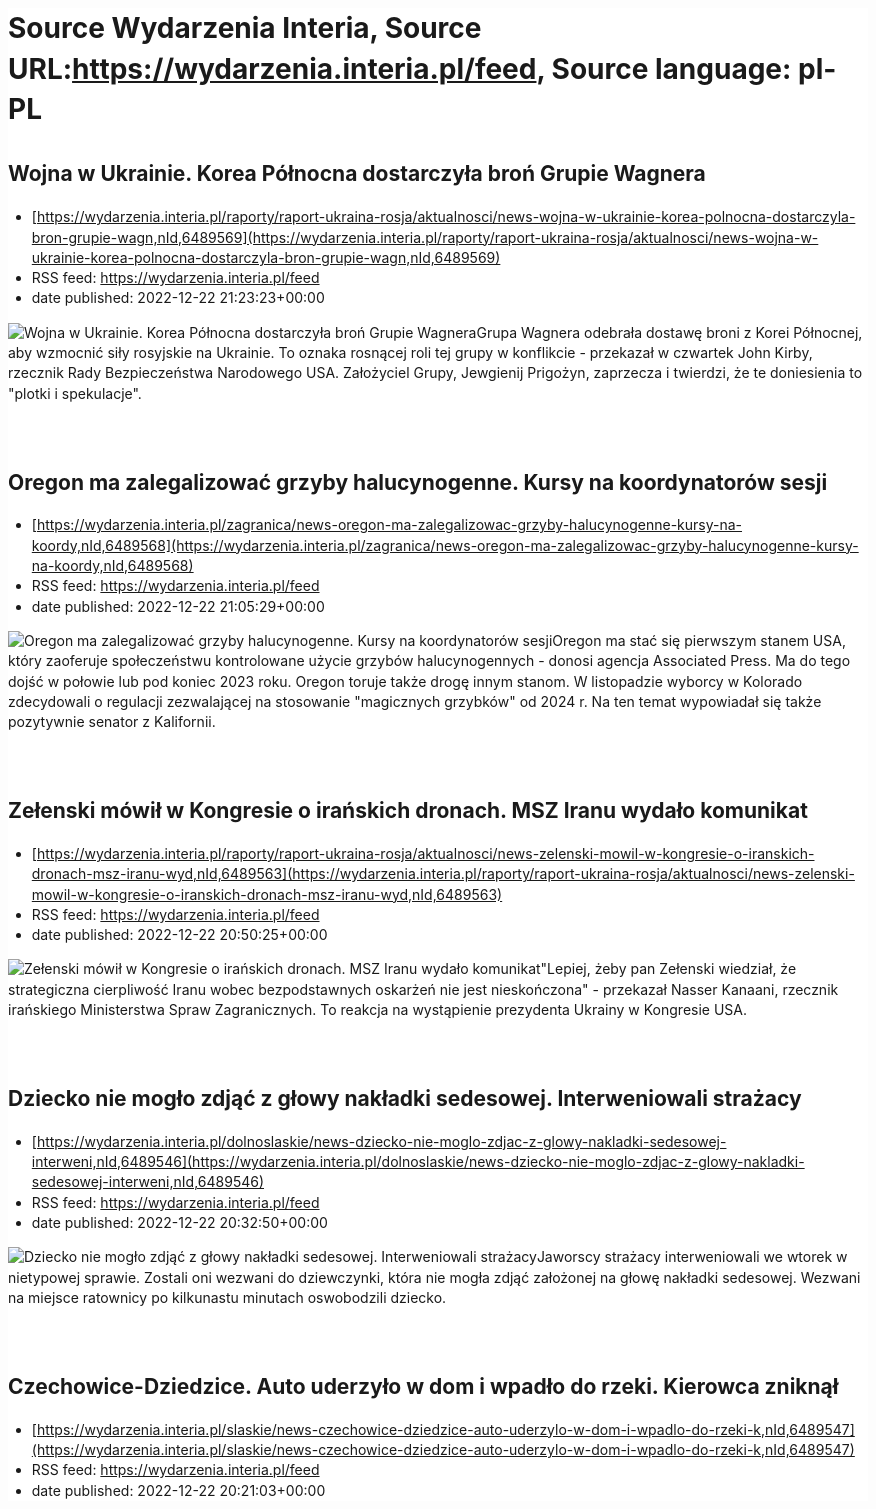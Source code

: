 # Source Wydarzenia Interia, Source URL:https://wydarzenia.interia.pl/feed, Source language: pl-PL

## Wojna w Ukrainie. Korea Północna dostarczyła broń Grupie Wagnera
 - [https://wydarzenia.interia.pl/raporty/raport-ukraina-rosja/aktualnosci/news-wojna-w-ukrainie-korea-polnocna-dostarczyla-bron-grupie-wagn,nId,6489569](https://wydarzenia.interia.pl/raporty/raport-ukraina-rosja/aktualnosci/news-wojna-w-ukrainie-korea-polnocna-dostarczyla-bron-grupie-wagn,nId,6489569)
 - RSS feed: https://wydarzenia.interia.pl/feed
 - date published: 2022-12-22 21:23:23+00:00

<p><a href="https://wydarzenia.interia.pl/raporty/raport-ukraina-rosja/aktualnosci/news-wojna-w-ukrainie-korea-polnocna-dostarczyla-bron-grupie-wagn,nId,6489569"><img align="left" alt="Wojna w Ukrainie. Korea Północna dostarczyła broń Grupie Wagnera" src="https://i.iplsc.com/wojna-w-ukrainie-korea-polnocna-dostarczyla-bron-grupie-wagn/000GIZO7RGYIPYR0-C321.jpg" /></a>Grupa Wagnera odebrała dostawę broni z Korei Północnej, aby wzmocnić siły rosyjskie na Ukrainie. To oznaka rosnącej roli tej grupy w konflikcie - przekazał w czwartek John Kirby, rzecznik Rady Bezpieczeństwa Narodowego USA. Założyciel Grupy, Jewgienij Prigożyn, zaprzecza i twierdzi, że te doniesienia to &quot;plotki i spekulacje&quot;. </p><br clear="all" />

## Oregon ma zalegalizować grzyby halucynogenne. Kursy na koordynatorów sesji
 - [https://wydarzenia.interia.pl/zagranica/news-oregon-ma-zalegalizowac-grzyby-halucynogenne-kursy-na-koordy,nId,6489568](https://wydarzenia.interia.pl/zagranica/news-oregon-ma-zalegalizowac-grzyby-halucynogenne-kursy-na-koordy,nId,6489568)
 - RSS feed: https://wydarzenia.interia.pl/feed
 - date published: 2022-12-22 21:05:29+00:00

<p><a href="https://wydarzenia.interia.pl/zagranica/news-oregon-ma-zalegalizowac-grzyby-halucynogenne-kursy-na-koordy,nId,6489568"><img align="left" alt="Oregon ma zalegalizować grzyby halucynogenne. Kursy na koordynatorów sesji" src="https://i.iplsc.com/oregon-ma-zalegalizowac-grzyby-halucynogenne-kursy-na-koordy/000GIZM4Q4DIHUUQ-C321.jpg" /></a>Oregon ma stać się pierwszym stanem USA, który zaoferuje społeczeństwu kontrolowane użycie grzybów halucynogennych - donosi agencja Associated Press. Ma do tego dojść w połowie lub pod koniec 2023 roku. Oregon toruje także drogę innym stanom. W listopadzie wyborcy w Kolorado zdecydowali o regulacji zezwalającej na stosowanie &quot;magicznych grzybków&quot; od 2024 r. Na ten temat wypowiadał się także pozytywnie senator z Kalifornii.</p><br clear="all" />

## Zełenski mówił w Kongresie o irańskich dronach. MSZ Iranu wydało komunikat
 - [https://wydarzenia.interia.pl/raporty/raport-ukraina-rosja/aktualnosci/news-zelenski-mowil-w-kongresie-o-iranskich-dronach-msz-iranu-wyd,nId,6489563](https://wydarzenia.interia.pl/raporty/raport-ukraina-rosja/aktualnosci/news-zelenski-mowil-w-kongresie-o-iranskich-dronach-msz-iranu-wyd,nId,6489563)
 - RSS feed: https://wydarzenia.interia.pl/feed
 - date published: 2022-12-22 20:50:25+00:00

<p><a href="https://wydarzenia.interia.pl/raporty/raport-ukraina-rosja/aktualnosci/news-zelenski-mowil-w-kongresie-o-iranskich-dronach-msz-iranu-wyd,nId,6489563"><img align="left" alt="Zełenski mówił w Kongresie o irańskich dronach. MSZ Iranu wydało komunikat" src="https://i.iplsc.com/zelenski-mowil-w-kongresie-o-iranskich-dronach-msz-iranu-wyd/000GIZKOSQBCT433-C321.jpg" /></a>&quot;Lepiej, żeby pan Zełenski wiedział, że strategiczna cierpliwość Iranu wobec bezpodstawnych oskarżeń nie jest nieskończona&quot; - przekazał Nasser Kanaani, rzecznik irańskiego Ministerstwa Spraw Zagranicznych. To reakcja na wystąpienie prezydenta Ukrainy w Kongresie USA.</p><br clear="all" />

## Dziecko nie mogło zdjąć z głowy nakładki sedesowej. Interweniowali strażacy
 - [https://wydarzenia.interia.pl/dolnoslaskie/news-dziecko-nie-moglo-zdjac-z-glowy-nakladki-sedesowej-interweni,nId,6489546](https://wydarzenia.interia.pl/dolnoslaskie/news-dziecko-nie-moglo-zdjac-z-glowy-nakladki-sedesowej-interweni,nId,6489546)
 - RSS feed: https://wydarzenia.interia.pl/feed
 - date published: 2022-12-22 20:32:50+00:00

<p><a href="https://wydarzenia.interia.pl/dolnoslaskie/news-dziecko-nie-moglo-zdjac-z-glowy-nakladki-sedesowej-interweni,nId,6489546"><img align="left" alt="Dziecko nie mogło zdjąć z głowy nakładki sedesowej. Interweniowali strażacy" src="https://i.iplsc.com/dziecko-nie-moglo-zdjac-z-glowy-nakladki-sedesowej-interweni/000GIZI5X8BUFKK4-C321.jpg" /></a>Jaworscy strażacy interweniowali we wtorek w nietypowej sprawie. Zostali oni wezwani do dziewczynki, która nie mogła zdjąć założonej na głowę nakładki sedesowej. Wezwani na miejsce ratownicy po kilkunastu minutach oswobodzili dziecko.</p><br clear="all" />

## Czechowice-Dziedzice. Auto uderzyło w dom i wpadło do rzeki. Kierowca zniknął
 - [https://wydarzenia.interia.pl/slaskie/news-czechowice-dziedzice-auto-uderzylo-w-dom-i-wpadlo-do-rzeki-k,nId,6489547](https://wydarzenia.interia.pl/slaskie/news-czechowice-dziedzice-auto-uderzylo-w-dom-i-wpadlo-do-rzeki-k,nId,6489547)
 - RSS feed: https://wydarzenia.interia.pl/feed
 - date published: 2022-12-22 20:21:03+00:00
